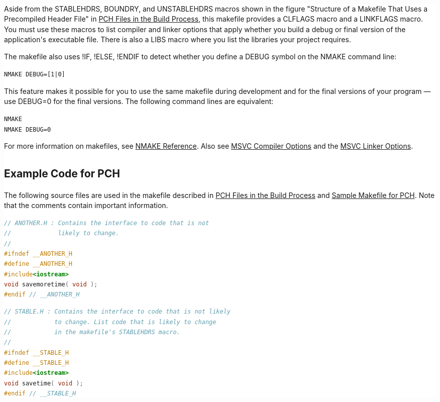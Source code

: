 Aside from the STABLEHDRS, BOUNDRY, and UNSTABLEHDRS macros shown in the figure "Structure of a Makefile That Uses a Precompiled Header File" in [PCH Files in the Build Process](#pch-files-in-the-build-process), this makefile provides a CLFLAGS macro and a LINKFLAGS macro. You must use these macros to list compiler and linker options that apply whether you build a debug or final version of the application's executable file. There is also a LIBS macro where you list the libraries your project requires.

The makefile also uses !IF, !ELSE, !ENDIF to detect whether you define a DEBUG symbol on the NMAKE command line:

```NMAKE
NMAKE DEBUG=[1|0]
```

This feature makes it possible for you to use the same makefile during development and for the final versions of your program — use DEBUG=0 for the final versions. The following command lines are equivalent:

```NMAKE
NMAKE
NMAKE DEBUG=0
```

For more information on makefiles, see [NMAKE Reference](reference/nmake-reference.md). Also see [MSVC Compiler Options](reference/compiler-options.md) and the [MSVC Linker Options](reference/linker-options.md).

## Example Code for PCH

The following source files are used in the makefile described in [PCH Files in the Build Process](#pch-files-in-the-build-process) and [Sample Makefile for PCH](#sample-makefile-for-pch). Note that the comments contain important information.

```cpp
// ANOTHER.H : Contains the interface to code that is not
//             likely to change.
//
#ifndef __ANOTHER_H
#define __ANOTHER_H
#include<iostream>
void savemoretime( void );
#endif // __ANOTHER_H
```

```cpp
// STABLE.H : Contains the interface to code that is not likely
//            to change. List code that is likely to change
//            in the makefile's STABLEHDRS macro.
//
#ifndef __STABLE_H
#define __STABLE_H
#include<iostream>
void savetime( void );
#endif // __STABLE_H
```
